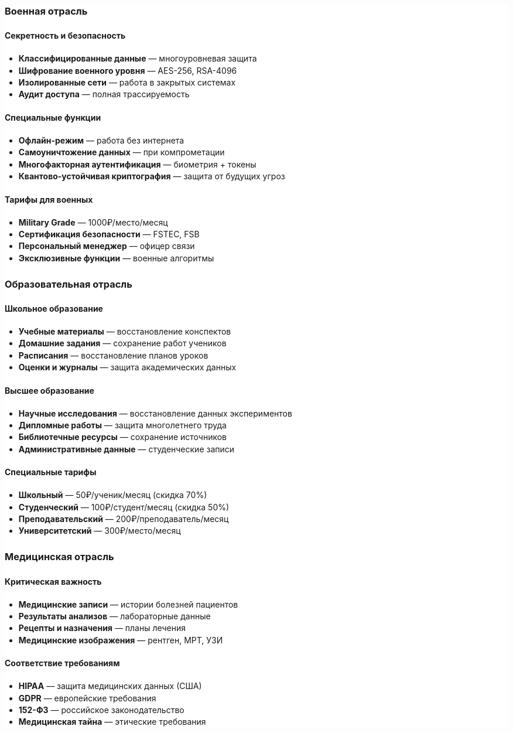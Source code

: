 ### Военная отрасль
#### Секретность и безопасность
- **Классифицированные данные** — многоуровневая защита
- **Шифрование военного уровня** — AES-256, RSA-4096
- **Изолированные сети** — работа в закрытых системах
- **Аудит доступа** — полная трассируемость

#### Специальные функции
- **Офлайн-режим** — работа без интернета
- **Самоуничтожение данных** — при компрометации
- **Многофакторная аутентификация** — биометрия + токены
- **Квантово-устойчивая криптография** — защита от будущих угроз

#### Тарифы для военных
- **Military Grade** — 1000₽/место/месяц
- **Сертификация безопасности** — FSTEC, FSB
- **Персональный менеджер** — офицер связи
- **Эксклюзивные функции** — военные алгоритмы

### Образовательная отрасль
#### Школьное образование
- **Учебные материалы** — восстановление конспектов
- **Домашние задания** — сохранение работ учеников
- **Расписания** — восстановление планов уроков
- **Оценки и журналы** — защита академических данных

#### Высшее образование
- **Научные исследования** — восстановление данных экспериментов
- **Дипломные работы** — защита многолетнего труда
- **Библиотечные ресурсы** — сохранение источников
- **Административные данные** — студенческие записи

#### Специальные тарифы
- **Школьный** — 50₽/ученик/месяц (скидка 70%)
- **Студенческий** — 100₽/студент/месяц (скидка 50%)
- **Преподавательский** — 200₽/преподаватель/месяц
- **Университетский** — 300₽/место/месяц

### Медицинская отрасль
#### Критическая важность
- **Медицинские записи** — истории болезней пациентов
- **Результаты анализов** — лабораторные данные
- **Рецепты и назначения** — планы лечения
- **Медицинские изображения** — рентген, МРТ, УЗИ

#### Соответствие требованиям
- **HIPAA** — защита медицинских данных (США)
- **GDPR** — европейские требования
- **152-ФЗ** — российское законодательство
- **Медицинская тайна** — этические требования
